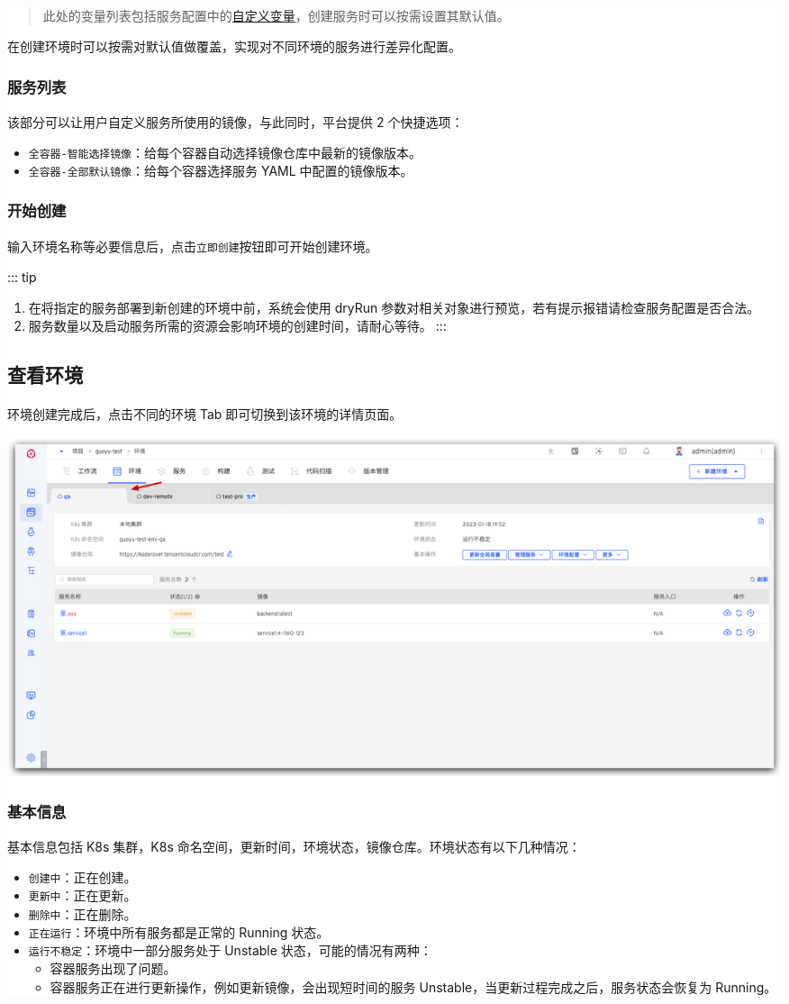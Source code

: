 > 此处的变量列表包括服务配置中的[自定义变量](/ZadigX%20v1.4.0/project/service/#变量配置)，创建服务时可以按需设置其默认值。

在创建环境时可以按需对默认值做覆盖，实现对不同环境的服务进行差异化配置。

### 服务列表

该部分可以让用户自定义服务所使用的镜像，与此同时，平台提供 2 个快捷选项：

- `全容器-智能选择镜像`：给每个容器自动选择镜像仓库中最新的镜像版本。
- `全容器-全部默认镜像`：给每个容器选择服务 YAML 中配置的镜像版本。

### 开始创建
输入环境名称等必要信息后，点击`立即创建`按钮即可开始创建环境。

::: tip
1. 在将指定的服务部署到新创建的环境中前，系统会使用 dryRun 参数对相关对象进行预览，若有提示报错请检查服务配置是否合法。
2. 服务数量以及启动服务所需的资源会影响环境的创建时间，请耐心等待。
:::

## 查看环境

环境创建完成后，点击不同的环境 Tab 即可切换到该环境的详情页面。

![环境详情](../_images/env_detail.png)

### 基本信息
基本信息包括 K8s 集群，K8s 命名空间，更新时间，环境状态，镜像仓库。环境状态有以下几种情况：
- `创建中`：正在创建。
- `更新中`：正在更新。
- `删除中`：正在删除。
- `正在运行`：环境中所有服务都是正常的 Running 状态。
- `运行不稳定`：环境中一部分服务处于 Unstable 状态，可能的情况有两种：
	- 容器服务出现了问题。
	- 容器服务正在进行更新操作，例如更新镜像，会出现短时间的服务 Unstable，当更新过程完成之后，服务状态会恢复为 Running。
